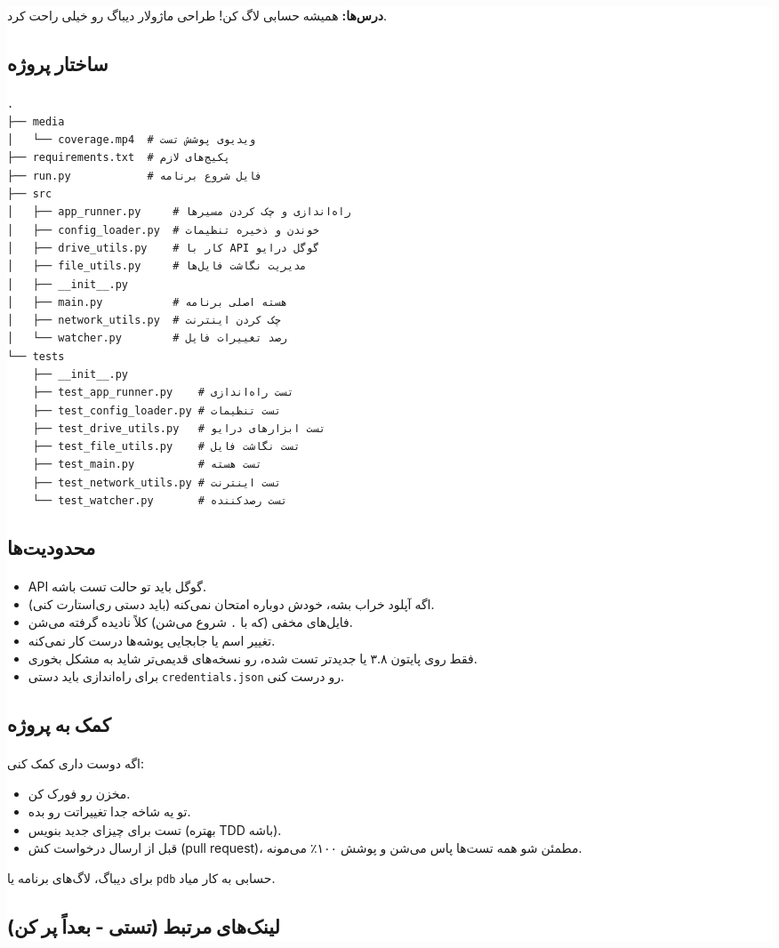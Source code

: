 **درس‌ها:** همیشه حسابی لاگ کن! طراحی ماژولار دیباگ رو خیلی راحت کرد.

## ساختار پروژه

```
.
├── media
│   └── coverage.mp4  # ویدیوی پوشش تست
├── requirements.txt  # پکیج‌های لازم
├── run.py            # فایل شروع برنامه
├── src
│   ├── app_runner.py     # راه‌اندازی و چک کردن مسیرها
│   ├── config_loader.py  # خوندن و ذخیره تنظیمات
│   ├── drive_utils.py    # کار با API گوگل درایو
│   ├── file_utils.py     # مدیریت نگاشت فایل‌ها
│   ├── __init__.py
│   ├── main.py           # هسته اصلی برنامه
│   ├── network_utils.py  # چک کردن اینترنت
│   └── watcher.py        # رصد تغییرات فایل
└── tests
    ├── __init__.py
    ├── test_app_runner.py    # تست راه‌اندازی
    ├── test_config_loader.py # تست تنظیمات
    ├── test_drive_utils.py   # تست ابزارهای درایو
    ├── test_file_utils.py    # تست نگاشت فایل
    ├── test_main.py          # تست هسته
    ├── test_network_utils.py # تست اینترنت
    └── test_watcher.py       # تست رصدکننده
```

## محدودیت‌ها

- API گوگل باید تو حالت تست باشه.
- اگه آپلود خراب بشه، خودش دوباره امتحان نمی‌کنه (باید دستی ری‌استارت کنی).
- فایل‌های مخفی (که با `.` شروع می‌شن) کلاً نادیده گرفته می‌شن.
- تغییر اسم یا جابجایی پوشه‌ها درست کار نمی‌کنه.
- فقط روی پایتون ۳.۸ یا جدیدتر تست شده، رو نسخه‌های قدیمی‌تر شاید به مشکل بخوری.
- برای راه‌اندازی باید دستی `credentials.json` رو درست کنی.

## کمک به پروژه

اگه دوست داری کمک کنی:
- مخزن رو فورک کن.
- تو یه شاخه جدا تغییراتت رو بده.
- تست برای چیزای جدید بنویس (بهتره TDD باشه).
- قبل از ارسال درخواست کش (pull request)، مطمئن شو همه تست‌ها پاس می‌شن و پوشش ۱۰۰٪ می‌مونه.

برای دیباگ، لاگ‌های برنامه یا `pdb` حسابی به کار میاد.

## لینک‌های مرتبط (تستی - بعداً پر کن)
